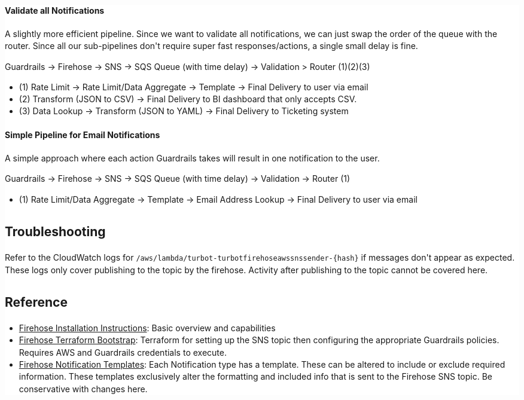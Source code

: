 #### Validate all Notifications
A slightly more efficient pipeline. Since we want to validate all notifications, we can just swap the order of the queue with the router. Since all our sub-pipelines don't require super fast responses/actions, a single small delay is fine.

Guardrails &rarr; Firehose &rarr; SNS &rarr; SQS Queue (with time delay) &rarr; Validation > Router (1)(2)(3)
* (1) Rate Limit &rarr; Rate Limit/Data Aggregate &rarr; Template &rarr; Final Delivery to user via email
* (2) Transform (JSON to CSV) &rarr; Final Delivery to BI dashboard that only accepts CSV.
* (3) Data Lookup &rarr; Transform (JSON to YAML) &rarr; Final Delivery to Ticketing system

#### Simple Pipeline for Email Notifications
A simple approach where each action Guardrails takes will result in one notification to the user.

Guardrails &rarr; Firehose &rarr; SNS &rarr; SQS Queue (with time delay) &rarr; Validation &rarr; Router (1)
* (1) Rate Limit/Data Aggregate &rarr; Template &rarr; Email Address Lookup &rarr; Final Delivery to user via email


## Troubleshooting
Refer to the CloudWatch logs for `/aws/lambda/turbot-turbotfirehoseawssnssender-{hash}` if messages don't appear as expected. These logs only cover publishing to the topic by the firehose. Activity after publishing to the topic cannot be covered here.

## Reference
- [Firehose Installation Instructions](/guardrails/docs/mods/turbot/firehose-aws-sns#setup): Basic overview and capabilities
- [Firehose Terraform Bootstrap](https://github.com/turbot/guardrails-samples/tree/main/mod_examples/firehose-aws-sns/setup/terraform): Terraform for setting up the SNS topic then configuring the appropriate Guardrails policies.  Requires AWS and Guardrails credentials to execute.
- [Firehose Notification Templates](/guardrails/docs/mods/turbot/firehose-aws-sns/policy#turbot--firehose--aws-sns--notification-template): Each Notification type has a template.  These can be altered to include or exclude required information. These templates exclusively alter the formatting and included info that is sent to the Firehose SNS topic. Be conservative with changes here.
